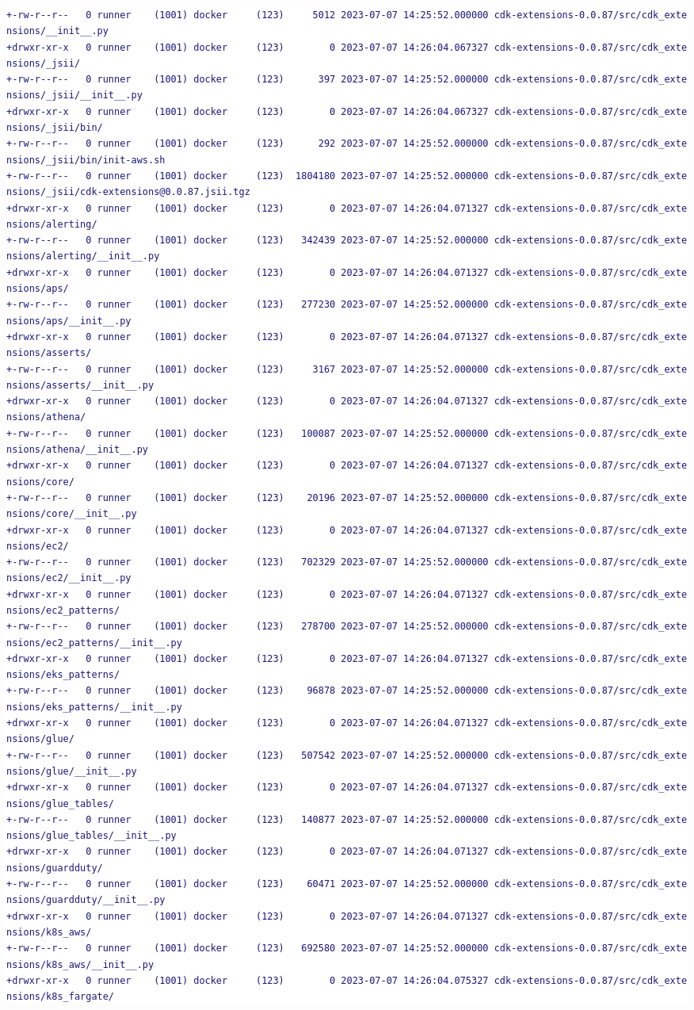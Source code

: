 ```diff
+-rw-r--r--   0 runner    (1001) docker     (123)     5012 2023-07-07 14:25:52.000000 cdk-extensions-0.0.87/src/cdk_extensions/__init__.py
+drwxr-xr-x   0 runner    (1001) docker     (123)        0 2023-07-07 14:26:04.067327 cdk-extensions-0.0.87/src/cdk_extensions/_jsii/
+-rw-r--r--   0 runner    (1001) docker     (123)      397 2023-07-07 14:25:52.000000 cdk-extensions-0.0.87/src/cdk_extensions/_jsii/__init__.py
+drwxr-xr-x   0 runner    (1001) docker     (123)        0 2023-07-07 14:26:04.067327 cdk-extensions-0.0.87/src/cdk_extensions/_jsii/bin/
+-rw-r--r--   0 runner    (1001) docker     (123)      292 2023-07-07 14:25:52.000000 cdk-extensions-0.0.87/src/cdk_extensions/_jsii/bin/init-aws.sh
+-rw-r--r--   0 runner    (1001) docker     (123)  1804180 2023-07-07 14:25:52.000000 cdk-extensions-0.0.87/src/cdk_extensions/_jsii/cdk-extensions@0.0.87.jsii.tgz
+drwxr-xr-x   0 runner    (1001) docker     (123)        0 2023-07-07 14:26:04.071327 cdk-extensions-0.0.87/src/cdk_extensions/alerting/
+-rw-r--r--   0 runner    (1001) docker     (123)   342439 2023-07-07 14:25:52.000000 cdk-extensions-0.0.87/src/cdk_extensions/alerting/__init__.py
+drwxr-xr-x   0 runner    (1001) docker     (123)        0 2023-07-07 14:26:04.071327 cdk-extensions-0.0.87/src/cdk_extensions/aps/
+-rw-r--r--   0 runner    (1001) docker     (123)   277230 2023-07-07 14:25:52.000000 cdk-extensions-0.0.87/src/cdk_extensions/aps/__init__.py
+drwxr-xr-x   0 runner    (1001) docker     (123)        0 2023-07-07 14:26:04.071327 cdk-extensions-0.0.87/src/cdk_extensions/asserts/
+-rw-r--r--   0 runner    (1001) docker     (123)     3167 2023-07-07 14:25:52.000000 cdk-extensions-0.0.87/src/cdk_extensions/asserts/__init__.py
+drwxr-xr-x   0 runner    (1001) docker     (123)        0 2023-07-07 14:26:04.071327 cdk-extensions-0.0.87/src/cdk_extensions/athena/
+-rw-r--r--   0 runner    (1001) docker     (123)   100087 2023-07-07 14:25:52.000000 cdk-extensions-0.0.87/src/cdk_extensions/athena/__init__.py
+drwxr-xr-x   0 runner    (1001) docker     (123)        0 2023-07-07 14:26:04.071327 cdk-extensions-0.0.87/src/cdk_extensions/core/
+-rw-r--r--   0 runner    (1001) docker     (123)    20196 2023-07-07 14:25:52.000000 cdk-extensions-0.0.87/src/cdk_extensions/core/__init__.py
+drwxr-xr-x   0 runner    (1001) docker     (123)        0 2023-07-07 14:26:04.071327 cdk-extensions-0.0.87/src/cdk_extensions/ec2/
+-rw-r--r--   0 runner    (1001) docker     (123)   702329 2023-07-07 14:25:52.000000 cdk-extensions-0.0.87/src/cdk_extensions/ec2/__init__.py
+drwxr-xr-x   0 runner    (1001) docker     (123)        0 2023-07-07 14:26:04.071327 cdk-extensions-0.0.87/src/cdk_extensions/ec2_patterns/
+-rw-r--r--   0 runner    (1001) docker     (123)   278700 2023-07-07 14:25:52.000000 cdk-extensions-0.0.87/src/cdk_extensions/ec2_patterns/__init__.py
+drwxr-xr-x   0 runner    (1001) docker     (123)        0 2023-07-07 14:26:04.071327 cdk-extensions-0.0.87/src/cdk_extensions/eks_patterns/
+-rw-r--r--   0 runner    (1001) docker     (123)    96878 2023-07-07 14:25:52.000000 cdk-extensions-0.0.87/src/cdk_extensions/eks_patterns/__init__.py
+drwxr-xr-x   0 runner    (1001) docker     (123)        0 2023-07-07 14:26:04.071327 cdk-extensions-0.0.87/src/cdk_extensions/glue/
+-rw-r--r--   0 runner    (1001) docker     (123)   507542 2023-07-07 14:25:52.000000 cdk-extensions-0.0.87/src/cdk_extensions/glue/__init__.py
+drwxr-xr-x   0 runner    (1001) docker     (123)        0 2023-07-07 14:26:04.071327 cdk-extensions-0.0.87/src/cdk_extensions/glue_tables/
+-rw-r--r--   0 runner    (1001) docker     (123)   140877 2023-07-07 14:25:52.000000 cdk-extensions-0.0.87/src/cdk_extensions/glue_tables/__init__.py
+drwxr-xr-x   0 runner    (1001) docker     (123)        0 2023-07-07 14:26:04.071327 cdk-extensions-0.0.87/src/cdk_extensions/guardduty/
+-rw-r--r--   0 runner    (1001) docker     (123)    60471 2023-07-07 14:25:52.000000 cdk-extensions-0.0.87/src/cdk_extensions/guardduty/__init__.py
+drwxr-xr-x   0 runner    (1001) docker     (123)        0 2023-07-07 14:26:04.071327 cdk-extensions-0.0.87/src/cdk_extensions/k8s_aws/
+-rw-r--r--   0 runner    (1001) docker     (123)   692580 2023-07-07 14:25:52.000000 cdk-extensions-0.0.87/src/cdk_extensions/k8s_aws/__init__.py
+drwxr-xr-x   0 runner    (1001) docker     (123)        0 2023-07-07 14:26:04.075327 cdk-extensions-0.0.87/src/cdk_extensions/k8s_fargate/
```